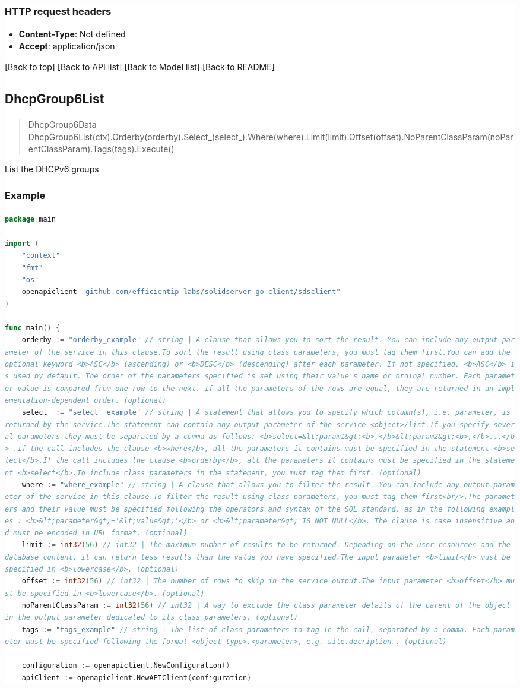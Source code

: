 ### HTTP request headers

- **Content-Type**: Not defined
- **Accept**: application/json

[[Back to top]](#) [[Back to API list]](../README.md#documentation-for-api-endpoints)
[[Back to Model list]](../README.md#documentation-for-models)
[[Back to README]](../README.md)


## DhcpGroup6List

> DhcpGroup6Data DhcpGroup6List(ctx).Orderby(orderby).Select_(select_).Where(where).Limit(limit).Offset(offset).NoParentClassParam(noParentClassParam).Tags(tags).Execute()

List the DHCPv6 groups



### Example

```go
package main

import (
	"context"
	"fmt"
	"os"
	openapiclient "github.com/efficientip-labs/solidserver-go-client/sdsclient"
)

func main() {
	orderby := "orderby_example" // string | A clause that allows you to sort the result. You can include any output parameter of the service in this clause.To sort the result using class parameters, you must tag them first.You can add the optional keyword <b>ASC</b> (ascending) or <b>DESC</b> (descending) after each parameter. If not specified, <b>ASC</b> is used by default. The order of the parameters specified is set using their value's name or ordinal number. Each parameter value is compared from one row to the next. If all the parameters of the rows are equal, they are returned in an implementation-dependent order. (optional)
	select_ := "select__example" // string | A statement that allows you to specify which column(s), i.e. parameter, is returned by the service.The statement can contain any output parameter of the service <object>/list.If you specify several parameters they must be separated by a comma as follows: <b>select=&lt;param1&gt;<b>,</b>&lt;param2&gt;<b>,</b>...</b> .If the call includes the clause <b>where</b>, all the parameters it contains must be specified in the statement <b>select</b>.If the call includes the clause <b>orderby</b>, all the parameters it contains must be specified in the statement <b>select</b>.To include class parameters in the statement, you must tag them first. (optional)
	where := "where_example" // string | A clause that allows you to filter the result. You can include any output parameter of the service in this clause.To filter the result using class parameters, you must tag them first<br/>.The parameters and their value must be specified following the operators and syntax of the SQL standard, as in the following examples : <b>&lt;parameter&gt;='&lt;value&gt;'</b> or <b>&lt;parameter&gt; IS NOT NULL</b>. The clause is case insensitive and must be encoded in URL format. (optional)
	limit := int32(56) // int32 | The maximum number of results to be returned. Depending on the user resources and the database content, it can return less results than the value you have specified.The input parameter <b>limit</b> must be specified in <b>lowercase</b>. (optional)
	offset := int32(56) // int32 | The number of rows to skip in the service output.The input parameter <b>offset</b> must be specified in <b>lowercase</b>. (optional)
	noParentClassParam := int32(56) // int32 | A way to exclude the class parameter details of the parent of the object in the output parameter dedicated to its class parameters. (optional)
	tags := "tags_example" // string | The list of class parameters to tag in the call, separated by a comma. Each parameter must be specified following the format <object-type>.<parameter>, e.g. site.decription . (optional)

	configuration := openapiclient.NewConfiguration()
	apiClient := openapiclient.NewAPIClient(configuration)
```